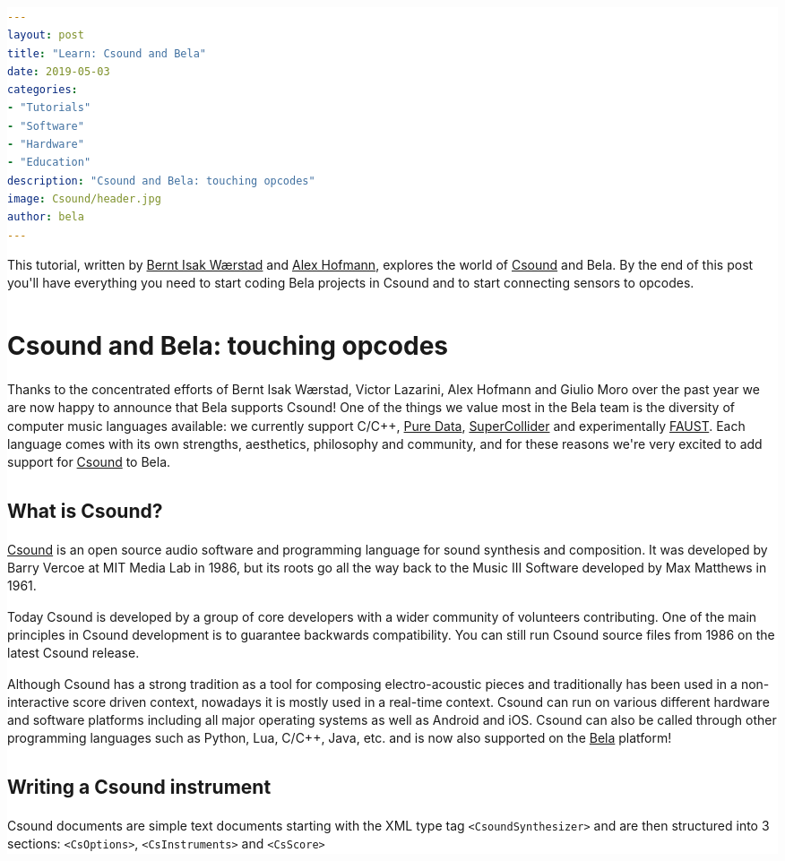 ```yaml
---
layout: post
title: "Learn: Csound and Bela"
date: 2019-05-03
categories:
- "Tutorials"
- "Software"
- "Hardware"
- "Education"
description: "Csound and Bela: touching opcodes"
image: Csound/header.jpg
author: bela
---
```


This tutorial, written by [Bernt Isak Wærstad](http://berntisak.no) and [Alex Hofmann](https://homepage.univie.ac.at/alex.hofmann/), explores the world of [Csound](https://csound.com/) and Bela. By the end of this post you'll have everything you need to start coding Bela projects in Csound and to start connecting sensors to opcodes.

# Csound and Bela: touching opcodes

Thanks to the concentrated efforts of Bernt Isak Wærstad, Victor Lazarini, Alex Hofmann and Giulio Moro over the past year we are now happy to announce that Bela supports Csound! One of the things we value most in the Bela team is the diversity of computer music languages available: we currently support C/C++, [Pure Data](https://blog.bela.io/2019/03/06/pure-data-and-bela/), [SuperCollider](https://blog.bela.io/2017/10/29/bela-and-supercollider-live-coding-sensors/) and experimentally [FAUST](https://github.com/BelaPlatform/Bela/wiki/Compiling-Faust-code-for-Bela). Each language comes with its own strengths, aesthetics, philosophy and community, and for these reasons we're very excited to add support for [Csound](https://csound.com/) to Bela.

## What is Csound?

[Csound](https://csound.com/) is an open source audio software and programming language for sound synthesis and composition. It was developed by Barry Vercoe at MIT Media Lab in 1986, but its roots go all the way back to the Music III Software developed by Max Matthews in 1961.

Today Csound is developed by a group of core developers with a wider community of volunteers contributing. One of the main principles in Csound development is to guarantee backwards compatibility. You can still run Csound source files from 1986 on the latest Csound release.

Although Csound has a strong tradition as a tool for composing electro-acoustic pieces and traditionally has been used in a non-interactive score driven context, nowadays it is mostly used in a real-time context. Csound can run on various different hardware and software platforms including all major operating systems as well as Android and iOS. Csound can also be called through other programming languages such as Python, Lua, C/C++, Java, etc. and is now also supported on the [Bela](https://bela.io/) platform!


## Writing a Csound instrument
Csound documents are simple text documents starting with the XML type tag ```<CsoundSynthesizer>``` and are then structured into 3 sections:  ```<CsOptions>```, ```<CsInstruments>``` and ```<CsScore>```
